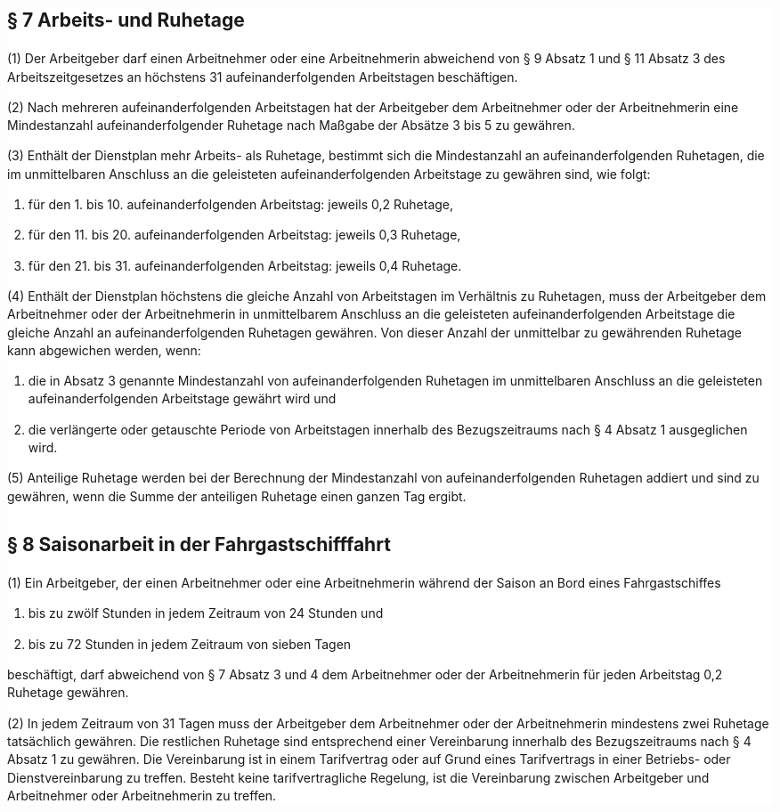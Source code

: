
## § 7 Arbeits- und Ruhetage

(1) Der Arbeitgeber darf einen Arbeitnehmer oder eine Arbeitnehmerin abweichend von § 9 Absatz 1 und § 11 Absatz 3 des Arbeitszeitgesetzes an höchstens 31 aufeinanderfolgenden Arbeitstagen beschäftigen.

(2) Nach mehreren aufeinanderfolgenden Arbeitstagen hat der Arbeitgeber dem Arbeitnehmer oder der Arbeitnehmerin eine Mindestanzahl aufeinanderfolgender Ruhetage nach Maßgabe der Absätze 3 bis 5 zu gewähren.

(3) Enthält der Dienstplan mehr Arbeits- als Ruhetage, bestimmt sich die Mindestanzahl an aufeinanderfolgenden Ruhetagen, die im unmittelbaren Anschluss an die geleisteten aufeinanderfolgenden Arbeitstage zu gewähren sind, wie folgt:

1.  für den 1. bis 10. aufeinanderfolgenden Arbeitstag: jeweils 0,2 Ruhetage,


2.  für den 11. bis 20. aufeinanderfolgenden Arbeitstag: jeweils 0,3 Ruhetage,


3.  für den 21. bis 31. aufeinanderfolgenden Arbeitstag: jeweils 0,4 Ruhetage.




(4) Enthält der Dienstplan höchstens die gleiche Anzahl von Arbeitstagen im Verhältnis zu Ruhetagen, muss der Arbeitgeber dem Arbeitnehmer oder der Arbeitnehmerin in unmittelbarem Anschluss an die geleisteten aufeinanderfolgenden Arbeitstage die gleiche Anzahl an aufeinanderfolgenden Ruhetagen gewähren. Von dieser Anzahl der unmittelbar zu gewährenden Ruhetage kann abgewichen werden, wenn:

1.  die in Absatz 3 genannte Mindestanzahl von aufeinanderfolgenden Ruhetagen im unmittelbaren Anschluss an die geleisteten aufeinanderfolgenden Arbeitstage gewährt wird und


2.  die verlängerte oder getauschte Periode von Arbeitstagen innerhalb des Bezugszeitraums nach § 4 Absatz 1 ausgeglichen wird.




(5) Anteilige Ruhetage werden bei der Berechnung der Mindestanzahl von aufeinanderfolgenden Ruhetagen addiert und sind zu gewähren, wenn die Summe der anteiligen Ruhetage einen ganzen Tag ergibt.


## § 8 Saisonarbeit in der Fahrgastschifffahrt

(1) Ein Arbeitgeber, der einen Arbeitnehmer oder eine Arbeitnehmerin während der Saison an Bord eines Fahrgastschiffes

1.  bis zu zwölf Stunden in jedem Zeitraum von 24 Stunden und


2.  bis zu 72 Stunden in jedem Zeitraum von sieben Tagen



beschäftigt, darf abweichend von § 7 Absatz 3 und 4 dem Arbeitnehmer oder der Arbeitnehmerin für jeden Arbeitstag 0,2 Ruhetage gewähren.

(2) In jedem Zeitraum von 31 Tagen muss der Arbeitgeber dem Arbeitnehmer oder der Arbeitnehmerin mindestens zwei Ruhetage tatsächlich gewähren. Die restlichen Ruhetage sind entsprechend einer Vereinbarung innerhalb des Bezugszeitraums nach § 4 Absatz 1 zu gewähren. Die Vereinbarung ist in einem Tarifvertrag oder auf Grund eines Tarifvertrags in einer Betriebs- oder Dienstvereinbarung zu treffen. Besteht keine tarifvertragliche Regelung, ist die Vereinbarung zwischen Arbeitgeber und Arbeitnehmer oder Arbeitnehmerin zu treffen.
